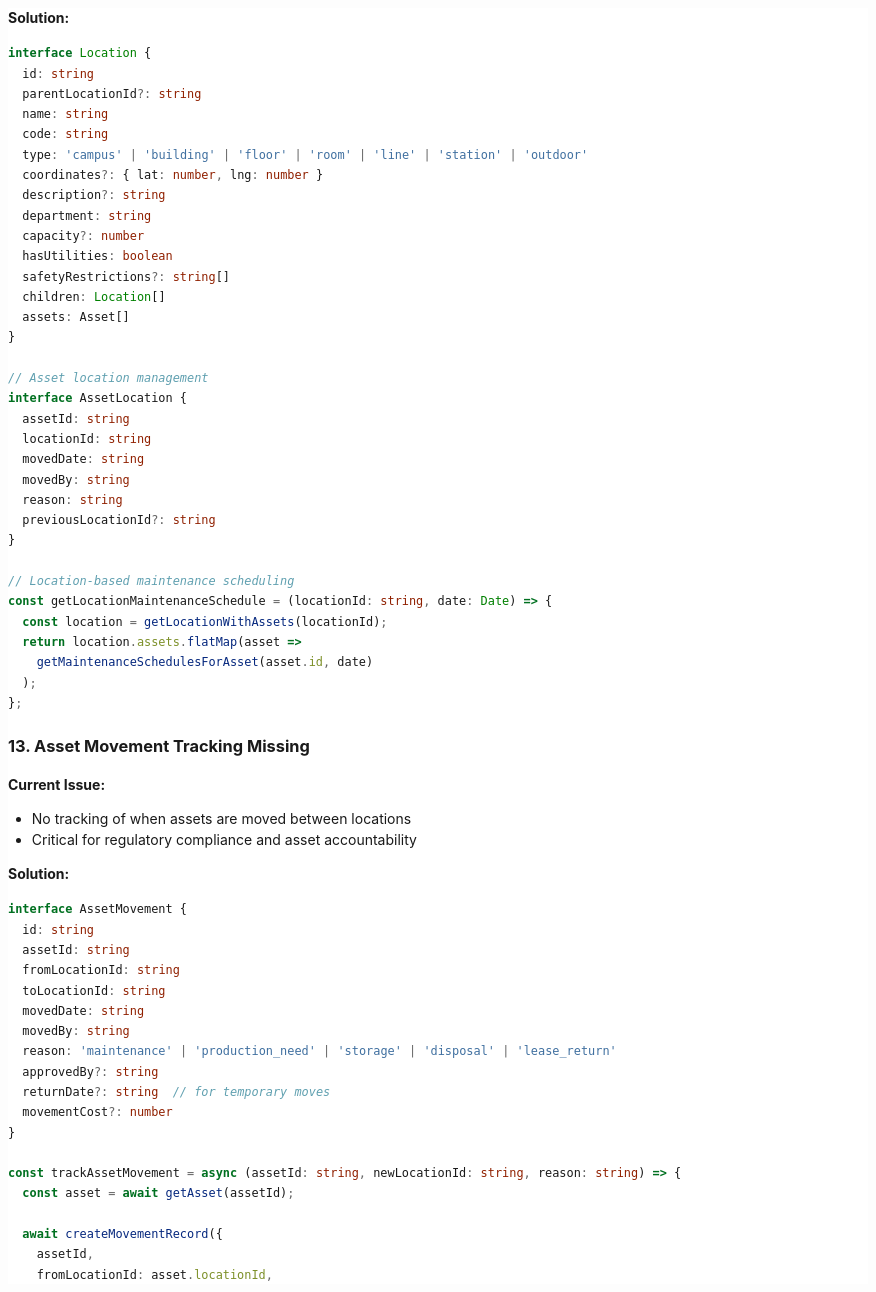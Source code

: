 
**Solution:**
```typescript
interface Location {
  id: string
  parentLocationId?: string
  name: string
  code: string
  type: 'campus' | 'building' | 'floor' | 'room' | 'line' | 'station' | 'outdoor'
  coordinates?: { lat: number, lng: number }
  description?: string
  department: string
  capacity?: number
  hasUtilities: boolean
  safetyRestrictions?: string[]
  children: Location[]
  assets: Asset[]
}

// Asset location management
interface AssetLocation {
  assetId: string
  locationId: string
  movedDate: string
  movedBy: string
  reason: string
  previousLocationId?: string
}

// Location-based maintenance scheduling
const getLocationMaintenanceSchedule = (locationId: string, date: Date) => {
  const location = getLocationWithAssets(locationId);
  return location.assets.flatMap(asset => 
    getMaintenanceSchedulesForAsset(asset.id, date)
  );
};
```

### 13. **Asset Movement Tracking Missing**

**Current Issue:**
- No tracking of when assets are moved between locations
- Critical for regulatory compliance and asset accountability

**Solution:**
```typescript
interface AssetMovement {
  id: string
  assetId: string
  fromLocationId: string
  toLocationId: string
  movedDate: string
  movedBy: string
  reason: 'maintenance' | 'production_need' | 'storage' | 'disposal' | 'lease_return'
  approvedBy?: string
  returnDate?: string  // for temporary moves
  movementCost?: number
}

const trackAssetMovement = async (assetId: string, newLocationId: string, reason: string) => {
  const asset = await getAsset(assetId);
  
  await createMovementRecord({
    assetId,
    fromLocationId: asset.locationId,
```